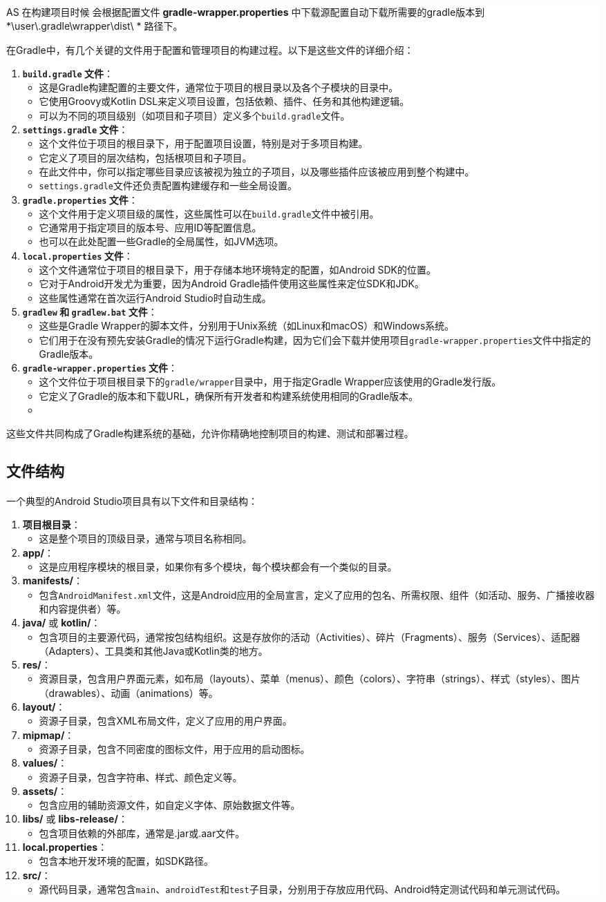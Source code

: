 AS 在构建项目时候 会根据配置文件 **gradle-wrapper.properties** 中下载源配置自动下载所需要的gradle版本到 *\user\\.gradle\wrapper\dist\ * 路径下。

在Gradle中，有几个关键的文件用于配置和管理项目的构建过程。以下是这些文件的详细介绍：
1. **`build.gradle` 文件**：
   - 这是Gradle构建配置的主要文件，通常位于项目的根目录以及各个子模块的目录中。
   - 它使用Groovy或Kotlin DSL来定义项目设置，包括依赖、插件、任务和其他构建逻辑。
   - 可以为不同的项目级别（如项目和子项目）定义多个`build.gradle`文件。
2. **`settings.gradle` 文件**：
   - 这个文件位于项目的根目录下，用于配置项目设置，特别是对于多项目构建。
   - 它定义了项目的层次结构，包括根项目和子项目。
   - 在此文件中，你可以指定哪些目录应该被视为独立的子项目，以及哪些插件应该被应用到整个构建中。
   - `settings.gradle`文件还负责配置构建缓存和一些全局设置。
3. **`gradle.properties` 文件**：
   - 这个文件用于定义项目级的属性，这些属性可以在`build.gradle`文件中被引用。
   - 它通常用于指定项目的版本号、应用ID等配置信息。
   - 也可以在此处配置一些Gradle的全局属性，如JVM选项。
4. **`local.properties` 文件**：
   - 这个文件通常位于项目的根目录下，用于存储本地环境特定的配置，如Android SDK的位置。
   - 它对于Android开发尤为重要，因为Android Gradle插件使用这些属性来定位SDK和JDK。
   - 这些属性通常在首次运行Android Studio时自动生成。
5. **`gradlew` 和 `gradlew.bat` 文件**：
   - 这些是Gradle Wrapper的脚本文件，分别用于Unix系统（如Linux和macOS）和Windows系统。
   - 它们用于在没有预先安装Gradle的情况下运行Gradle构建，因为它们会下载并使用项目`gradle-wrapper.properties`文件中指定的Gradle版本。
6. **`gradle-wrapper.properties` 文件**：
   - 这个文件位于项目根目录下的`gradle/wrapper`目录中，用于指定Gradle Wrapper应该使用的Gradle发行版。
   - 它定义了Gradle的版本和下载URL，确保所有开发者和构建系统使用相同的Gradle版本。
   - 
这些文件共同构成了Gradle构建系统的基础，允许你精确地控制项目的构建、测试和部署过程。

## 文件结构

一个典型的Android Studio项目具有以下文件和目录结构：

1. **项目根目录**：
   - 这是整个项目的顶级目录，通常与项目名称相同。
2. **app/**：
   - 这是应用程序模块的根目录，如果你有多个模块，每个模块都会有一个类似的目录。
3. **manifests/**：
   - 包含`AndroidManifest.xml`文件，这是Android应用的全局宣言，定义了应用的包名、所需权限、组件（如活动、服务、广播接收器和内容提供者）等。
4. **java/** 或 **kotlin/**：
   - 包含项目的主要源代码，通常按包结构组织。这是存放你的活动（Activities）、碎片（Fragments）、服务（Services）、适配器（Adapters）、工具类和其他Java或Kotlin类的地方。
5. **res/**：
   - 资源目录，包含用户界面元素，如布局（layouts）、菜单（menus）、颜色（colors）、字符串（strings）、样式（styles）、图片（drawables）、动画（animations）等。
6. **layout/**：
   - 资源子目录，包含XML布局文件，定义了应用的用户界面。
7. **mipmap/**：
   - 资源子目录，包含不同密度的图标文件，用于应用的启动图标。
8. **values/**：
   - 资源子目录，包含字符串、样式、颜色定义等。
9. **assets/**：
   - 包含应用的辅助资源文件，如自定义字体、原始数据文件等。
10. **libs/** 或 **libs-release/**：
    - 包含项目依赖的外部库，通常是.jar或.aar文件。
11. **local.properties**：
    - 包含本地开发环境的配置，如SDK路径。
12. **src/**：
    - 源代码目录，通常包含`main`、`androidTest`和`test`子目录，分别用于存放应用代码、Android特定测试代码和单元测试代码。
